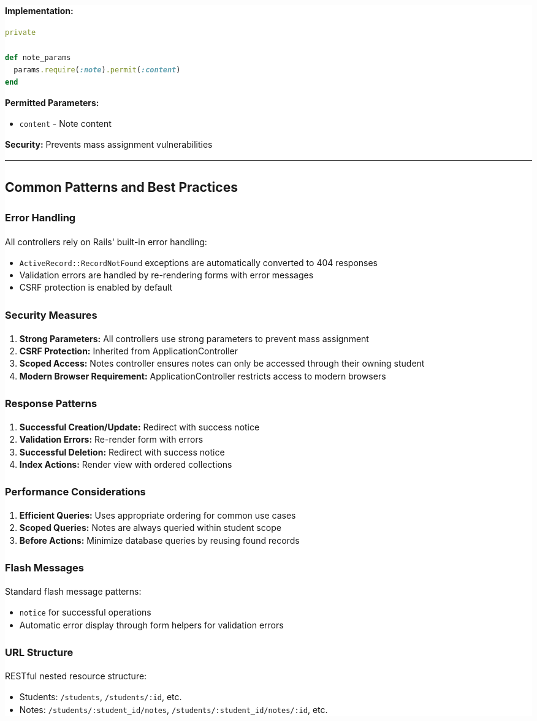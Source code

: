 **Implementation:**
```ruby
private

def note_params
  params.require(:note).permit(:content)
end
```

**Permitted Parameters:**
- `content` - Note content

**Security:** Prevents mass assignment vulnerabilities

---

## Common Patterns and Best Practices

### Error Handling

All controllers rely on Rails' built-in error handling:
- `ActiveRecord::RecordNotFound` exceptions are automatically converted to 404 responses
- Validation errors are handled by re-rendering forms with error messages
- CSRF protection is enabled by default

### Security Measures

1. **Strong Parameters:** All controllers use strong parameters to prevent mass assignment
2. **CSRF Protection:** Inherited from ApplicationController
3. **Scoped Access:** Notes controller ensures notes can only be accessed through their owning student
4. **Modern Browser Requirement:** ApplicationController restricts access to modern browsers

### Response Patterns

1. **Successful Creation/Update:** Redirect with success notice
2. **Validation Errors:** Re-render form with errors
3. **Successful Deletion:** Redirect with success notice
4. **Index Actions:** Render view with ordered collections

### Performance Considerations

1. **Efficient Queries:** Uses appropriate ordering for common use cases
2. **Scoped Queries:** Notes are always queried within student scope
3. **Before Actions:** Minimize database queries by reusing found records

### Flash Messages

Standard flash message patterns:
- `notice` for successful operations
- Automatic error display through form helpers for validation errors

### URL Structure

RESTful nested resource structure:
- Students: `/students`, `/students/:id`, etc.
- Notes: `/students/:student_id/notes`, `/students/:student_id/notes/:id`, etc.